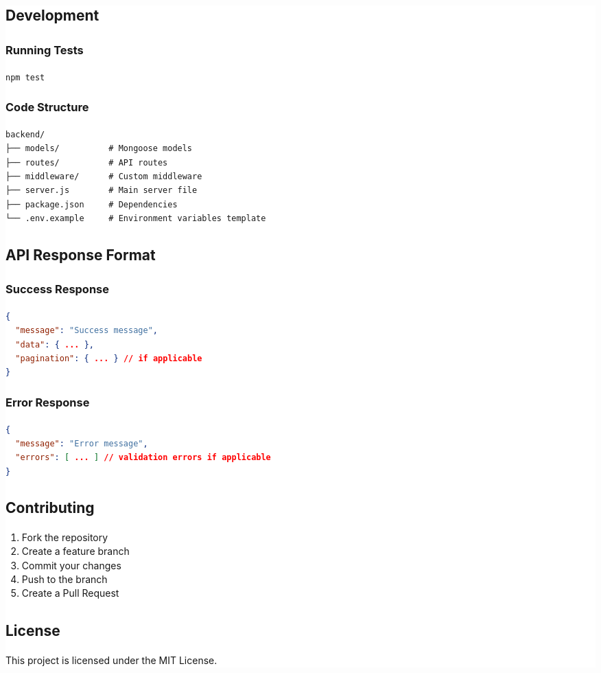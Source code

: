 ## Development

### Running Tests
```bash
npm test
```

### Code Structure
```
backend/
├── models/          # Mongoose models
├── routes/          # API routes
├── middleware/      # Custom middleware
├── server.js        # Main server file
├── package.json     # Dependencies
└── .env.example     # Environment variables template
```

## API Response Format

### Success Response
```json
{
  "message": "Success message",
  "data": { ... },
  "pagination": { ... } // if applicable
}
```

### Error Response
```json
{
  "message": "Error message",
  "errors": [ ... ] // validation errors if applicable
}
```

## Contributing

1. Fork the repository
2. Create a feature branch
3. Commit your changes
4. Push to the branch
5. Create a Pull Request

## License

This project is licensed under the MIT License.
